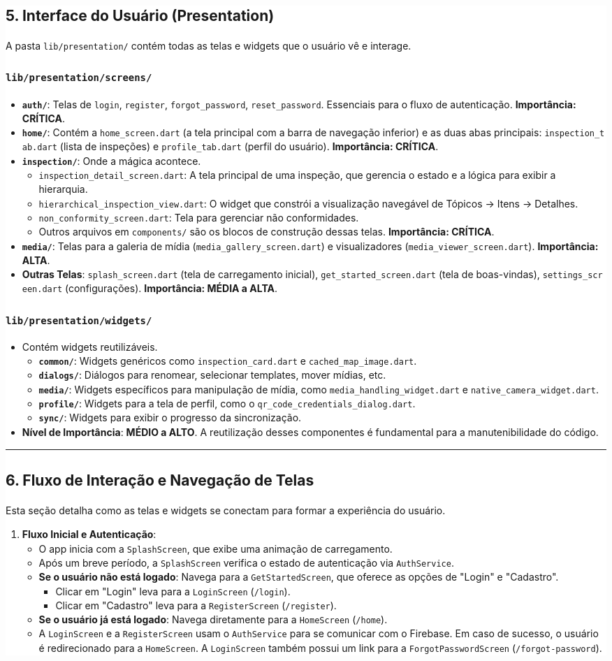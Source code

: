 
## 5. Interface do Usuário (Presentation)

A pasta `lib/presentation/` contém todas as telas e widgets que o usuário vê e interage.

### `lib/presentation/screens/`

*   **`auth/`**: Telas de `login`, `register`, `forgot_password`, `reset_password`. Essenciais para o fluxo de autenticação. **Importância: CRÍTICA**.
*   **`home/`**: Contém a `home_screen.dart` (a tela principal com a barra de navegação inferior) e as duas abas principais: `inspection_tab.dart` (lista de inspeções) e `profile_tab.dart` (perfil do usuário). **Importância: CRÍTICA**.
*   **`inspection/`**: Onde a mágica acontece.
    *   `inspection_detail_screen.dart`: A tela principal de uma inspeção, que gerencia o estado e a lógica para exibir a hierarquia.
    *   `hierarchical_inspection_view.dart`: O widget que constrói a visualização navegável de Tópicos -> Itens -> Detalhes.
    *   `non_conformity_screen.dart`: Tela para gerenciar não conformidades.
    *   Outros arquivos em `components/` são os blocos de construção dessas telas. **Importância: CRÍTICA**.
*   **`media/`**: Telas para a galeria de mídia (`media_gallery_screen.dart`) e visualizadores (`media_viewer_screen.dart`). **Importância: ALTA**.
*   **Outras Telas**: `splash_screen.dart` (tela de carregamento inicial), `get_started_screen.dart` (tela de boas-vindas), `settings_screen.dart` (configurações). **Importância: MÉDIA a ALTA**.

### `lib/presentation/widgets/`

*   Contém widgets reutilizáveis.
    *   **`common/`**: Widgets genéricos como `inspection_card.dart` e `cached_map_image.dart`.
    *   **`dialogs/`**: Diálogos para renomear, selecionar templates, mover mídias, etc.
    *   **`media/`**: Widgets específicos para manipulação de mídia, como `media_handling_widget.dart` e `native_camera_widget.dart`.
    *   **`profile/`**: Widgets para a tela de perfil, como o `qr_code_credentials_dialog.dart`.
    *   **`sync/`**: Widgets para exibir o progresso da sincronização.
*   **Nível de Importância**: **MÉDIO a ALTO**. A reutilização desses componentes é fundamental para a manutenibilidade do código.

---

## 6. Fluxo de Interação e Navegação de Telas

Esta seção detalha como as telas e widgets se conectam para formar a experiência do usuário.

1.  **Fluxo Inicial e Autenticação**:
    *   O app inicia com a `SplashScreen`, que exibe uma animação de carregamento.
    *   Após um breve período, a `SplashScreen` verifica o estado de autenticação via `AuthService`.
    *   **Se o usuário não está logado**: Navega para a `GetStartedScreen`, que oferece as opções de "Login" e "Cadastro".
        *   Clicar em "Login" leva para a `LoginScreen` (`/login`).
        *   Clicar em "Cadastro" leva para a `RegisterScreen` (`/register`).
    *   **Se o usuário já está logado**: Navega diretamente para a `HomeScreen` (`/home`).
    *   A `LoginScreen` e a `RegisterScreen` usam o `AuthService` para se comunicar com o Firebase. Em caso de sucesso, o usuário é redirecionado para a `HomeScreen`. A `LoginScreen` também possui um link para a `ForgotPasswordScreen` (`/forgot-password`).
